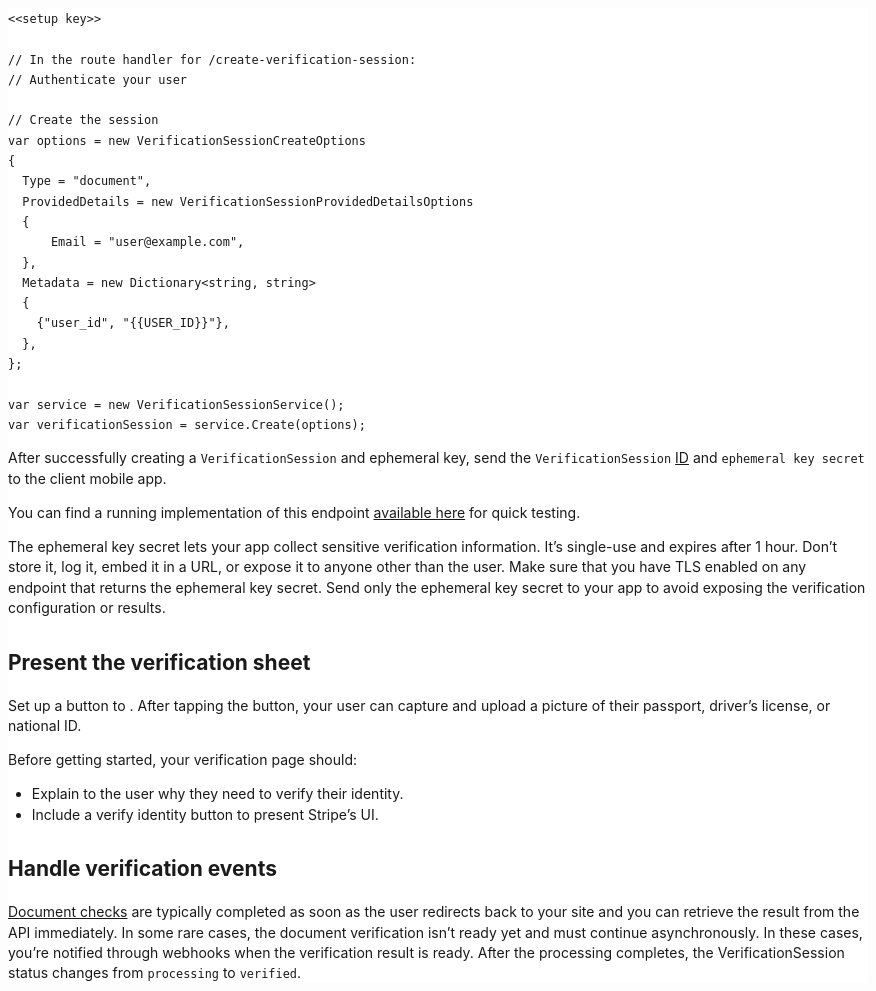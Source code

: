 ```dotnet
<<setup key>>

// In the route handler for /create-verification-session:
// Authenticate your user

// Create the session
var options = new VerificationSessionCreateOptions
{
  Type = "document",
  ProvidedDetails = new VerificationSessionProvidedDetailsOptions
  {
      Email = "user@example.com",
  },
  Metadata = new Dictionary<string, string>
  {
    {"user_id", "{{USER_ID}}"},
  },
};

var service = new VerificationSessionService();
var verificationSession = service.Create(options);

```

After successfully creating a `VerificationSession` and ephemeral key, send the `VerificationSession` [ID](https://docs.stripe.com/api/identity/verification_sessions/object.md#identity_verification_session_object-id) and `ephemeral key secret` to the client mobile app.

You can find a running implementation of this endpoint [available here](https://codesandbox.io/p/devbox/compassionate-violet-gshhgf) for quick testing.

The ephemeral key secret lets your app collect sensitive verification information. It’s single-use and expires after 1 hour. Don’t store it, log it, embed it in a URL, or expose it to anyone other than the user. Make sure that you have TLS enabled on any endpoint that returns the ephemeral key secret. Send only the ephemeral key secret to your app to avoid exposing the verification configuration or results.

## Present the verification sheet

Set up a button to . After tapping the button, your user can capture and upload a picture of their passport, driver’s license, or national ID.

Before getting started, your verification page should:

- Explain to the user why they need to verify their identity.
- Include a verify identity button to present Stripe’s UI.

## Handle verification events

[Document checks](https://docs.stripe.com/identity/verification-checks.md#document-availability) are typically completed as soon as the user redirects back to your site and you can retrieve the result from the API immediately. In some rare cases, the document verification isn’t ready yet and must continue asynchronously. In these cases, you’re notified through webhooks when the verification result is ready. After the processing completes, the VerificationSession status changes from `processing` to `verified`.
